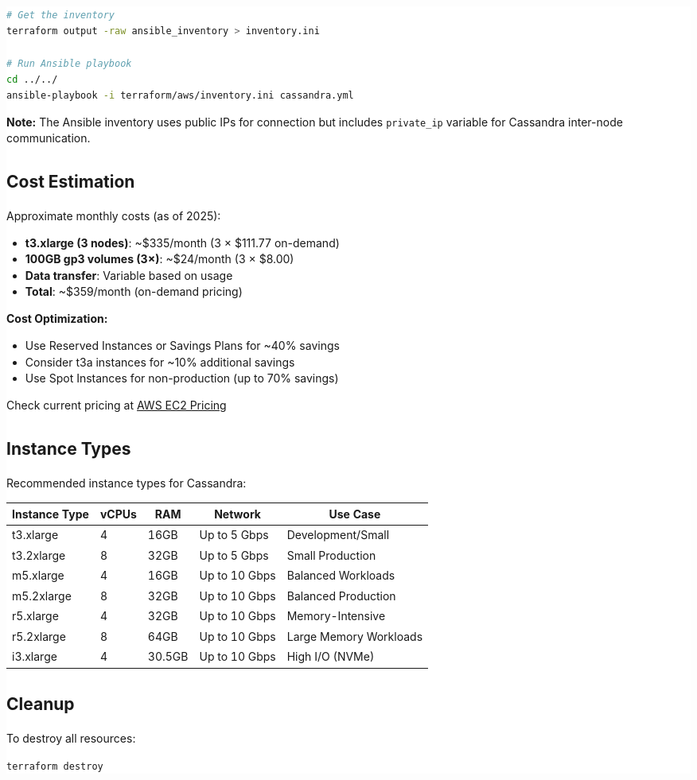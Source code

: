 ```bash
# Get the inventory
terraform output -raw ansible_inventory > inventory.ini

# Run Ansible playbook
cd ../../
ansible-playbook -i terraform/aws/inventory.ini cassandra.yml
```

**Note:** The Ansible inventory uses public IPs for connection but includes `private_ip` variable for Cassandra inter-node communication.

## Cost Estimation

Approximate monthly costs (as of 2025):
- **t3.xlarge (3 nodes)**: ~$335/month (3 × $111.77 on-demand)
- **100GB gp3 volumes (3×)**: ~$24/month (3 × $8.00)
- **Data transfer**: Variable based on usage
- **Total**: ~$359/month (on-demand pricing)

**Cost Optimization:**
- Use Reserved Instances or Savings Plans for ~40% savings
- Consider t3a instances for ~10% additional savings
- Use Spot Instances for non-production (up to 70% savings)

Check current pricing at [AWS EC2 Pricing](https://aws.amazon.com/ec2/pricing/)

## Instance Types

Recommended instance types for Cassandra:

| Instance Type | vCPUs | RAM   | Network      | Use Case                |
|---------------|-------|-------|--------------|-------------------------|
| t3.xlarge     | 4     | 16GB  | Up to 5 Gbps | Development/Small       |
| t3.2xlarge    | 8     | 32GB  | Up to 5 Gbps | Small Production        |
| m5.xlarge     | 4     | 16GB  | Up to 10 Gbps| Balanced Workloads      |
| m5.2xlarge    | 8     | 32GB  | Up to 10 Gbps| Balanced Production     |
| r5.xlarge     | 4     | 32GB  | Up to 10 Gbps| Memory-Intensive        |
| r5.2xlarge    | 8     | 64GB  | Up to 10 Gbps| Large Memory Workloads  |
| i3.xlarge     | 4     | 30.5GB| Up to 10 Gbps| High I/O (NVMe)         |

## Cleanup

To destroy all resources:

```bash
terraform destroy
```
